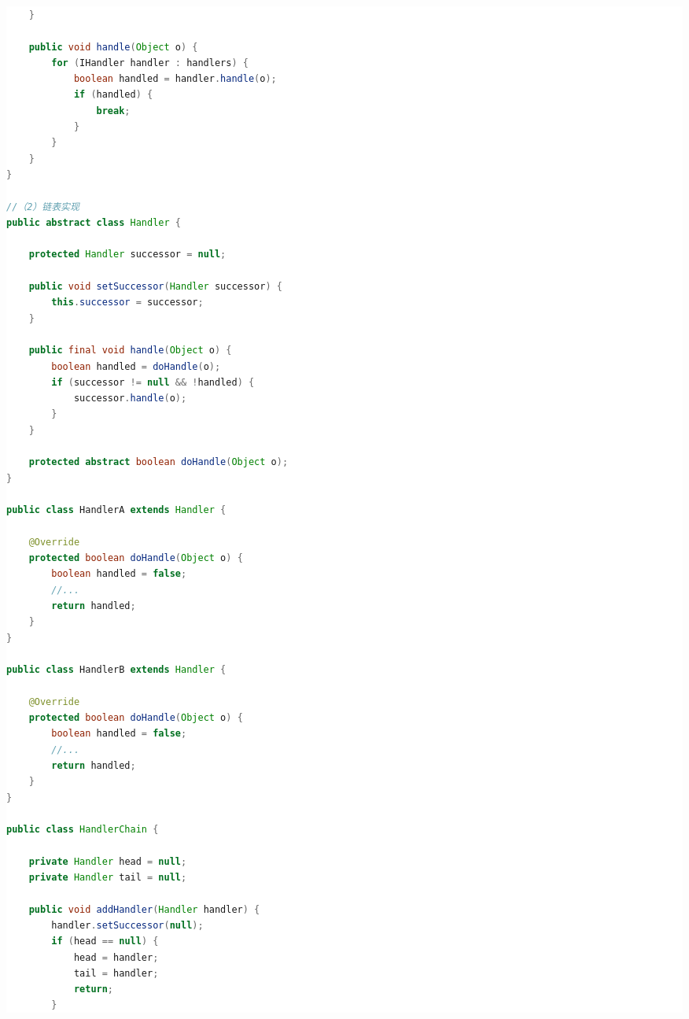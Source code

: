 ``` java
    }

    public void handle(Object o) {
        for (IHandler handler : handlers) {
            boolean handled = handler.handle(o);
            if (handled) {
                break;
            }
        }
    }
}

//（2）链表实现
public abstract class Handler {

    protected Handler successor = null;

    public void setSuccessor(Handler successor) {
        this.successor = successor;
    }

    public final void handle(Object o) {
        boolean handled = doHandle(o);
        if (successor != null && !handled) {
            successor.handle(o);
        }
    }

    protected abstract boolean doHandle(Object o);
}

public class HandlerA extends Handler {

    @Override
    protected boolean doHandle(Object o) {
        boolean handled = false;
        //...
        return handled;
    }
}

public class HandlerB extends Handler {

    @Override
    protected boolean doHandle(Object o) {
        boolean handled = false;
        //...
        return handled;
    }
}

public class HandlerChain {

    private Handler head = null;
    private Handler tail = null;

    public void addHandler(Handler handler) {
        handler.setSuccessor(null);
        if (head == null) {
            head = handler;
            tail = handler;
            return;
        }
```